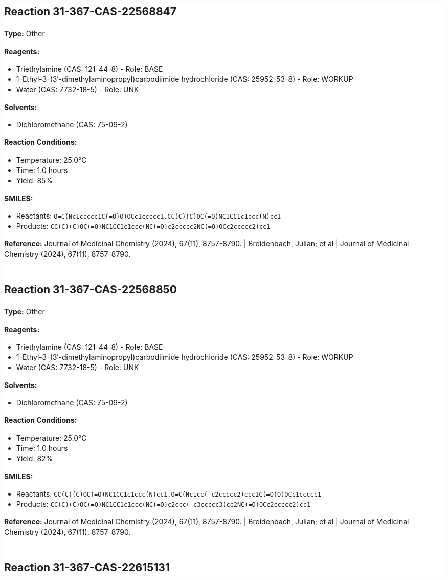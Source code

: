 
## Reaction 31-367-CAS-22568847

**Type:** Other

**Reagents:**
  - Triethylamine (CAS: 121-44-8) - Role: BASE
  - 1-Ethyl-3-(3′-dimethylaminopropyl)carbodiimide hydrochloride (CAS: 25952-53-8) - Role: WORKUP
  - Water (CAS: 7732-18-5) - Role: UNK

**Solvents:**
  - Dichloromethane (CAS: 75-09-2)

**Reaction Conditions:**
  - Temperature: 25.0°C
  - Time: 1.0 hours
  - Yield: 85%

**SMILES:**
  - Reactants: `O=C(Nc1ccccc1C(=O)O)OCc1ccccc1.CC(C)(C)OC(=O)NC1CC1c1ccc(N)cc1`
  - Products: `CC(C)(C)OC(=O)NC1CC1c1ccc(NC(=O)c2ccccc2NC(=O)OCc2ccccc2)cc1`

**Reference:** Journal of Medicinal Chemistry (2024), 67(11), 8757-8790. | Breidenbach, Julian; et al | Journal of Medicinal Chemistry (2024), 67(11), 8757-8790.

---

## Reaction 31-367-CAS-22568850

**Type:** Other

**Reagents:**
  - Triethylamine (CAS: 121-44-8) - Role: BASE
  - 1-Ethyl-3-(3′-dimethylaminopropyl)carbodiimide hydrochloride (CAS: 25952-53-8) - Role: WORKUP
  - Water (CAS: 7732-18-5) - Role: UNK

**Solvents:**
  - Dichloromethane (CAS: 75-09-2)

**Reaction Conditions:**
  - Temperature: 25.0°C
  - Time: 1.0 hours
  - Yield: 82%

**SMILES:**
  - Reactants: `CC(C)(C)OC(=O)NC1CC1c1ccc(N)cc1.O=C(Nc1cc(-c2ccccc2)ccc1C(=O)O)OCc1ccccc1`
  - Products: `CC(C)(C)OC(=O)NC1CC1c1ccc(NC(=O)c2ccc(-c3ccccc3)cc2NC(=O)OCc2ccccc2)cc1`

**Reference:** Journal of Medicinal Chemistry (2024), 67(11), 8757-8790. | Breidenbach, Julian; et al | Journal of Medicinal Chemistry (2024), 67(11), 8757-8790.

---

## Reaction 31-367-CAS-22615131
